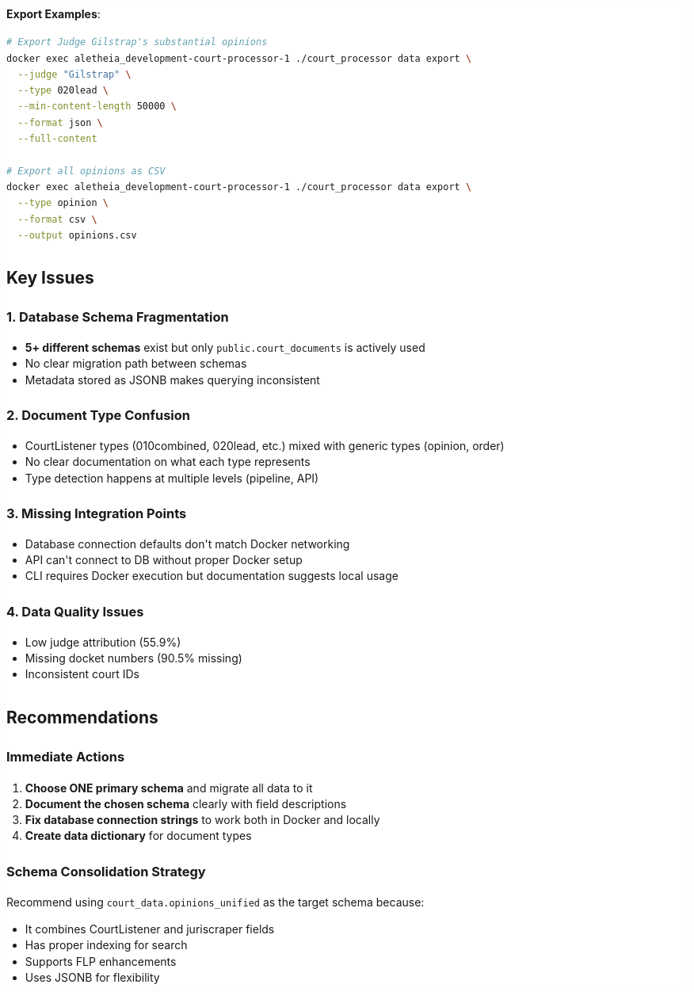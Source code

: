 **Export Examples**:
```bash
# Export Judge Gilstrap's substantial opinions
docker exec aletheia_development-court-processor-1 ./court_processor data export \
  --judge "Gilstrap" \
  --type 020lead \
  --min-content-length 50000 \
  --format json \
  --full-content

# Export all opinions as CSV
docker exec aletheia_development-court-processor-1 ./court_processor data export \
  --type opinion \
  --format csv \
  --output opinions.csv
```

## Key Issues

### 1. Database Schema Fragmentation
- **5+ different schemas** exist but only `public.court_documents` is actively used
- No clear migration path between schemas
- Metadata stored as JSONB makes querying inconsistent

### 2. Document Type Confusion
- CourtListener types (010combined, 020lead, etc.) mixed with generic types (opinion, order)
- No clear documentation on what each type represents
- Type detection happens at multiple levels (pipeline, API)

### 3. Missing Integration Points
- Database connection defaults don't match Docker networking
- API can't connect to DB without proper Docker setup
- CLI requires Docker execution but documentation suggests local usage

### 4. Data Quality Issues
- Low judge attribution (55.9%)
- Missing docket numbers (90.5% missing)
- Inconsistent court IDs

## Recommendations

### Immediate Actions
1. **Choose ONE primary schema** and migrate all data to it
2. **Document the chosen schema** clearly with field descriptions
3. **Fix database connection strings** to work both in Docker and locally
4. **Create data dictionary** for document types

### Schema Consolidation Strategy
Recommend using `court_data.opinions_unified` as the target schema because:
- It combines CourtListener and juriscraper fields
- Has proper indexing for search
- Supports FLP enhancements
- Uses JSONB for flexibility
